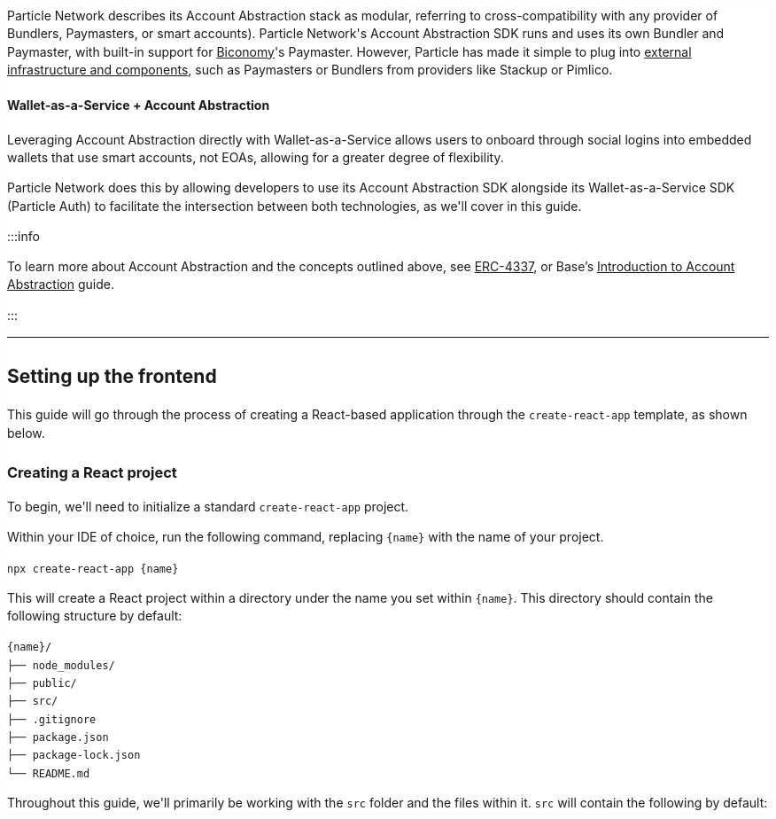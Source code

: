 Particle Network describes its Account Abstraction stack as modular, referring to cross-compatibility with any provider of Bundlers, Paymasters, or smart accounts). Particle Network's Account Abstraction SDK runs and uses its own Bundler and Paymaster, with built-in support for [Biconomy]'s Paymaster. However, Particle has made it simple to plug into [external infrastructure and components], such as Paymasters or Bundlers from providers like Stackup or Pimlico.

#### Wallet-as-a-Service + Account Abstraction

Leveraging Account Abstraction directly with Wallet-as-a-Service allows users to onboard through social logins into embedded wallets that use smart accounts, not EOAs, allowing for a greater degree of flexibility.

Particle Network does this by allowing developers to use its Account Abstraction SDK alongside its Wallet-as-a-Service SDK (Particle Auth) to facilitate the intersection between both technologies, as we'll cover in this guide.

:::info

To learn more about Account Abstraction and the concepts outlined above, see [ERC-4337], or Base’s [Introduction to Account Abstraction] guide.

:::

---

## Setting up the frontend

This guide will go through the process of creating a React-based application through the `create-react-app` template, as shown below.

### Creating a React project

To begin, we'll need to initialize a standard `create-react-app` project.

Within your IDE of choice, run the following command, replacing `{name}` with the name of your project.

```bash
npx create-react-app {name}
```

This will create a React project within a directory under the name you set within `{name}`. This directory should contain the following structure by default:

```bash
{name}/
├── node_modules/
├── public/
├── src/
├── .gitignore
├── package.json
├── package-lock.json
└── README.md
```

Throughout this guide, we'll primarily be working with the `src` folder and the files within it. `src` will contain the following by default:


[create-react-app]: https://create-react-app.dev
[Base Faucets]: https://docs.base.org/tools/network-faucets
[Web3Auth]: https://web3auth.io
[Privy]: https://docs.base.org/building-with-base/guides/account-abstraction/intro-to-privy
[Magic]: https://magic.link
[ERC-4337]: https://eips.ethereum.org/EIPS/eip-4337
[Biconomy]: https://docs.base.org/guides/account-abstraction-with-biconomy
[external infrastructure and components]: https://blog.particle.network/announcing-our-smart-wallet-as-a-service-modular-stack-upgrading-waas-with-erc-4337
[Introduction to Account Abstraction]: https://docs.base.org/building-with-base/guides/account-abstraction/intro-to-account-abstraction
[Particle dashboard]: https://dashboard.particle.network
[Biconomy Guide (which uses Particle Network)]: https://docs.base.org/guides/account-abstraction-with-biconomy
[Account Abstraction on Base]: https://docs.base.org/tools/account-abstraction
[Particle Network Documentation]: https://developers.particle.network
[Particle Network 101: Developer Experience]: https://blog.particle.network/particle-network-101-developer-experience-edition